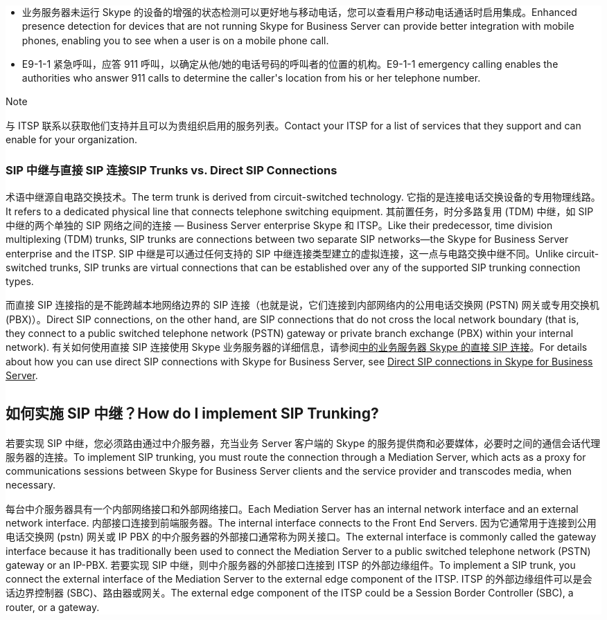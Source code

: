 - <span data-ttu-id="98b3e-128">业务服务器未运行 Skype 的设备的增强的状态检测可以更好地与移动电话，您可以查看用户移动电话通话时启用集成。</span><span class="sxs-lookup"><span data-stu-id="98b3e-128">Enhanced presence detection for devices that are not running Skype for Business Server can provide better integration with mobile phones, enabling you to see when a user is on a mobile phone call.</span></span>
    
- <span data-ttu-id="98b3e-129">E9-1-1 紧急呼叫，应答 911 呼叫，以确定从他/她的电话号码的呼叫者的位置的机构。</span><span class="sxs-lookup"><span data-stu-id="98b3e-129">E9-1-1 emergency calling enables the authorities who answer 911 calls to determine the caller's location from his or her telephone number.</span></span>
    
> [!NOTE]
> <span data-ttu-id="98b3e-130">与 ITSP 联系以获取他们支持并且可以为贵组织启用的服务列表。</span><span class="sxs-lookup"><span data-stu-id="98b3e-130">Contact your ITSP for a list of services that they support and can enable for your organization.</span></span> 
  
### <a name="sip-trunks-vs-direct-sip-connections"></a><span data-ttu-id="98b3e-131">SIP 中继与直接 SIP 连接</span><span class="sxs-lookup"><span data-stu-id="98b3e-131">SIP Trunks vs. Direct SIP Connections</span></span>

<span data-ttu-id="98b3e-132">术语中继源自电路交换技术。</span><span class="sxs-lookup"><span data-stu-id="98b3e-132">The term trunk is derived from circuit-switched technology.</span></span> <span data-ttu-id="98b3e-133">它指的是连接电话交换设备的专用物理线路。</span><span class="sxs-lookup"><span data-stu-id="98b3e-133">It refers to a dedicated physical line that connects telephone switching equipment.</span></span> <span data-ttu-id="98b3e-134">其前置任务，时分多路复用 (TDM) 中继，如 SIP 中继的两个单独的 SIP 网络之间的连接 — Business Server enterprise Skype 和 ITSP。</span><span class="sxs-lookup"><span data-stu-id="98b3e-134">Like their predecessor, time division multiplexing (TDM) trunks, SIP trunks are connections between two separate SIP networks—the Skype for Business Server enterprise and the ITSP.</span></span> <span data-ttu-id="98b3e-135">SIP 中继是可以通过任何支持的 SIP 中继连接类型建立的虚拟连接，这一点与电路交换中继不同。</span><span class="sxs-lookup"><span data-stu-id="98b3e-135">Unlike circuit-switched trunks, SIP trunks are virtual connections that can be established over any of the supported SIP trunking connection types.</span></span>
  
<span data-ttu-id="98b3e-136">而直接 SIP 连接指的是不能跨越本地网络边界的 SIP 连接（也就是说，它们连接到内部网络内的公用电话交换网 (PSTN) 网关或专用交换机 (PBX)）。</span><span class="sxs-lookup"><span data-stu-id="98b3e-136">Direct SIP connections, on the other hand, are SIP connections that do not cross the local network boundary (that is, they connect to a public switched telephone network (PSTN) gateway or private branch exchange (PBX) within your internal network).</span></span> <span data-ttu-id="98b3e-137">有关如何使用直接 SIP 连接使用 Skype 业务服务器的详细信息，请参阅[中的业务服务器 Skype 的直接 SIP 连接](direct-sip.md)。</span><span class="sxs-lookup"><span data-stu-id="98b3e-137">For details about how you can use direct SIP connections with Skype for Business Server, see [Direct SIP connections in Skype for Business Server](direct-sip.md).</span></span> 
  
## <a name="how-do-i-implement-sip-trunking"></a><span data-ttu-id="98b3e-138">如何实施 SIP 中继？</span><span class="sxs-lookup"><span data-stu-id="98b3e-138">How do I implement SIP Trunking?</span></span>

<span data-ttu-id="98b3e-139">若要实现 SIP 中继，您必须路由通过中介服务器，充当业务 Server 客户端的 Skype 的服务提供商和必要媒体，必要时之间的通信会话代理服务器的连接。</span><span class="sxs-lookup"><span data-stu-id="98b3e-139">To implement SIP trunking, you must route the connection through a Mediation Server, which acts as a proxy for communications sessions between Skype for Business Server clients and the service provider and transcodes media, when necessary.</span></span>
  
<span data-ttu-id="98b3e-140">每台中介服务器具有一个内部网络接口和外部网络接口。</span><span class="sxs-lookup"><span data-stu-id="98b3e-140">Each Mediation Server has an internal network interface and an external network interface.</span></span> <span data-ttu-id="98b3e-141">内部接口连接到前端服务器。</span><span class="sxs-lookup"><span data-stu-id="98b3e-141">The internal interface connects to the Front End Servers.</span></span> <span data-ttu-id="98b3e-142">因为它通常用于连接到公用电话交换网 (pstn) 网关或 IP PBX 的中介服务器的外部接口通常称为网关接口。</span><span class="sxs-lookup"><span data-stu-id="98b3e-142">The external interface is commonly called the gateway interface because it has traditionally been used to connect the Mediation Server to a public switched telephone network (PSTN) gateway or an IP-PBX.</span></span> <span data-ttu-id="98b3e-143">若要实现 SIP 中继，则中介服务器的外部接口连接到 ITSP 的外部边缘组件。</span><span class="sxs-lookup"><span data-stu-id="98b3e-143">To implement a SIP trunk, you connect the external interface of the Mediation Server to the external edge component of the ITSP.</span></span> <span data-ttu-id="98b3e-144">ITSP 的外部边缘组件可以是会话边界控制器 (SBC)、路由器或网关。</span><span class="sxs-lookup"><span data-stu-id="98b3e-144">The external edge component of the ITSP could be a Session Border Controller (SBC), a router, or a gateway.</span></span>
  